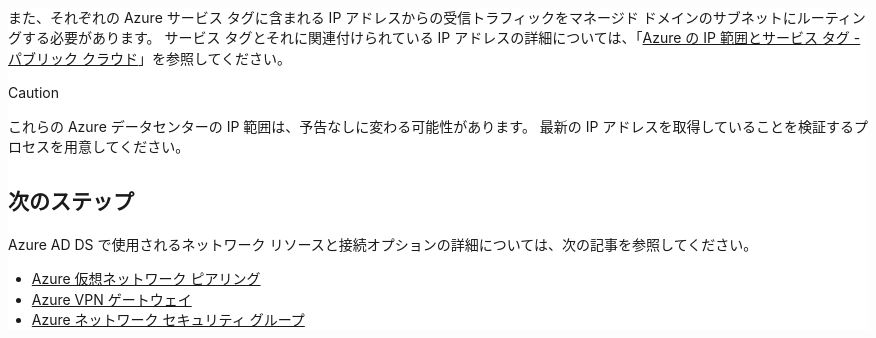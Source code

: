 また、それぞれの Azure サービス タグに含まれる IP アドレスからの受信トラフィックをマネージド ドメインのサブネットにルーティングする必要があります。 サービス タグとそれに関連付けられている IP アドレスの詳細については、「[Azure の IP 範囲とサービス タグ - パブリック クラウド](https://www.microsoft.com/en-us/download/details.aspx?id=56519)」を参照してください。

> [!CAUTION]
> これらの Azure データセンターの IP 範囲は、予告なしに変わる可能性があります。 最新の IP アドレスを取得していることを検証するプロセスを用意してください。

## <a name="next-steps"></a>次のステップ

Azure AD DS で使用されるネットワーク リソースと接続オプションの詳細については、次の記事を参照してください。

* [Azure 仮想ネットワーク ピアリング](../virtual-network/virtual-network-peering-overview.md)
* [Azure VPN ゲートウェイ](../vpn-gateway/vpn-gateway-about-vpn-gateway-settings.md)
* [Azure ネットワーク セキュリティ グループ](../virtual-network/network-security-groups-overview.md)